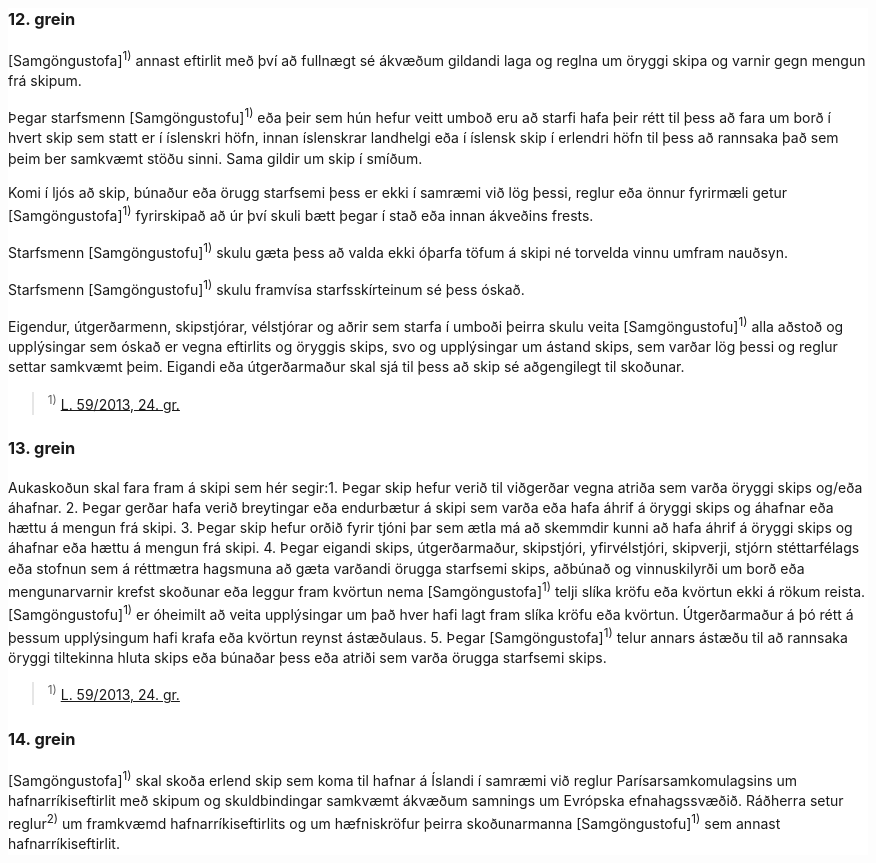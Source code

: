 ### 12. grein



[Samgöngustofa]<sup>1)</sup> annast eftirlit með því að fullnægt sé ákvæðum gildandi laga og reglna um öryggi skipa og varnir gegn mengun frá skipum.

Þegar starfsmenn [Samgöngustofu]<sup>1)</sup> eða þeir sem hún hefur veitt umboð eru að starfi hafa þeir rétt til þess að fara um borð í hvert skip sem statt er í íslenskri höfn, innan íslenskrar landhelgi eða í íslensk skip í erlendri höfn til þess að rannsaka það sem þeim ber samkvæmt stöðu sinni. Sama gildir um skip í smíðum.

Komi í ljós að skip, búnaður eða örugg starfsemi þess er ekki í samræmi við lög þessi, reglur eða önnur fyrirmæli getur [Samgöngustofa]<sup>1)</sup> fyrirskipað að úr því skuli bætt þegar í stað eða innan ákveðins frests.

Starfsmenn [Samgöngustofu]<sup>1)</sup> skulu gæta þess að valda ekki óþarfa töfum á skipi né torvelda vinnu umfram nauðsyn.

Starfsmenn [Samgöngustofu]<sup>1)</sup> skulu framvísa starfsskírteinum sé þess óskað.

Eigendur, útgerðarmenn, skipstjórar, vélstjórar og aðrir sem starfa í umboði þeirra skulu veita [Samgöngustofu]<sup>1)</sup> alla aðstoð og upplýsingar sem óskað er vegna eftirlits og öryggis skips, svo og upplýsingar um ástand skips, sem varðar lög þessi og reglur settar samkvæmt þeim. Eigandi eða útgerðarmaður skal sjá til þess að skip sé aðgengilegt til skoðunar.

> <sup>1)</sup> [L. 59/2013, 24. gr.](https://althingi.is/altext/stjt/2013.059.html)

### 13. grein



Aukaskoðun skal fara fram á skipi sem hér segir:1. Þegar skip hefur verið til viðgerðar vegna atriða sem varða öryggi skips og/eða áhafnar.
2. Þegar gerðar hafa verið breytingar eða endurbætur á skipi sem varða eða hafa áhrif á öryggi skips og áhafnar eða hættu á mengun frá skipi.
3. Þegar skip hefur orðið fyrir tjóni þar sem ætla má að skemmdir kunni að hafa áhrif á öryggi skips og áhafnar eða hættu á mengun frá skipi.
4. Þegar eigandi skips, útgerðarmaður, skipstjóri, yfirvélstjóri, skipverji, stjórn stéttarfélags eða stofnun sem á réttmætra hagsmuna að gæta varðandi örugga starfsemi skips, aðbúnað og vinnuskilyrði um borð eða mengunarvarnir krefst skoðunar eða leggur fram kvörtun nema [Samgöngustofa]<sup>1)</sup> telji slíka kröfu eða kvörtun ekki á rökum reista. [Samgöngustofu]<sup>1)</sup> er óheimilt að veita upplýsingar um það hver hafi lagt fram slíka kröfu eða kvörtun. Útgerðarmaður á þó rétt á þessum upplýsingum hafi krafa eða kvörtun reynst ástæðulaus.
5. Þegar [Samgöngustofa]<sup>1)</sup> telur annars ástæðu til að rannsaka öryggi tiltekinna hluta skips eða búnaðar þess eða atriði sem varða örugga starfsemi skips.

> <sup>1)</sup> [L. 59/2013, 24. gr.](https://althingi.is/altext/stjt/2013.059.html)

### 14. grein



[Samgöngustofa]<sup>1)</sup> skal skoða erlend skip sem koma til hafnar á Íslandi í samræmi við reglur Parísarsamkomulagsins um hafnarríkiseftirlit með skipum og skuldbindingar samkvæmt ákvæðum samnings um Evrópska efnahagssvæðið. Ráðherra setur reglur<sup>2)</sup> um framkvæmd hafnarríkiseftirlits og um hæfniskröfur þeirra skoðunarmanna [Samgöngustofu]<sup>1)</sup> sem annast hafnarríkiseftirlit.

